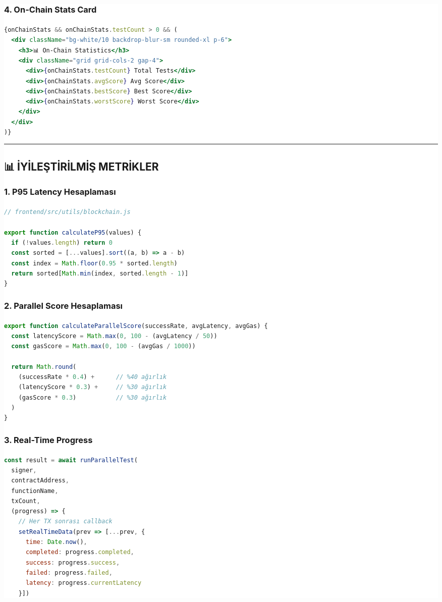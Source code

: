 ### **4. On-Chain Stats Card**

```jsx
{onChainStats && onChainStats.testCount > 0 && (
  <div className="bg-white/10 backdrop-blur-sm rounded-xl p-6">
    <h3>📊 On-Chain Statistics</h3>
    <div className="grid grid-cols-2 gap-4">
      <div>{onChainStats.testCount} Total Tests</div>
      <div>{onChainStats.avgScore} Avg Score</div>
      <div>{onChainStats.bestScore} Best Score</div>
      <div>{onChainStats.worstScore} Worst Score</div>
    </div>
  </div>
)}
```

---

## 📊 İYİLEŞTİRİLMİŞ METRİKLER

### **1. P95 Latency Hesaplaması**

```javascript
// frontend/src/utils/blockchain.js

export function calculateP95(values) {
  if (!values.length) return 0
  const sorted = [...values].sort((a, b) => a - b)
  const index = Math.floor(0.95 * sorted.length)
  return sorted[Math.min(index, sorted.length - 1)]
}
```

### **2. Parallel Score Hesaplaması**

```javascript
export function calculateParallelScore(successRate, avgLatency, avgGas) {
  const latencyScore = Math.max(0, 100 - (avgLatency / 50))
  const gasScore = Math.max(0, 100 - (avgGas / 1000))
  
  return Math.round(
    (successRate * 0.4) +      // %40 ağırlık
    (latencyScore * 0.3) +     // %30 ağırlık
    (gasScore * 0.3)           // %30 ağırlık
  )
}
```

### **3. Real-Time Progress**

```javascript
const result = await runParallelTest(
  signer,
  contractAddress,
  functionName,
  txCount,
  (progress) => {
    // Her TX sonrası callback
    setRealTimeData(prev => [...prev, {
      time: Date.now(),
      completed: progress.completed,
      success: progress.success,
      failed: progress.failed,
      latency: progress.currentLatency
    }])
```